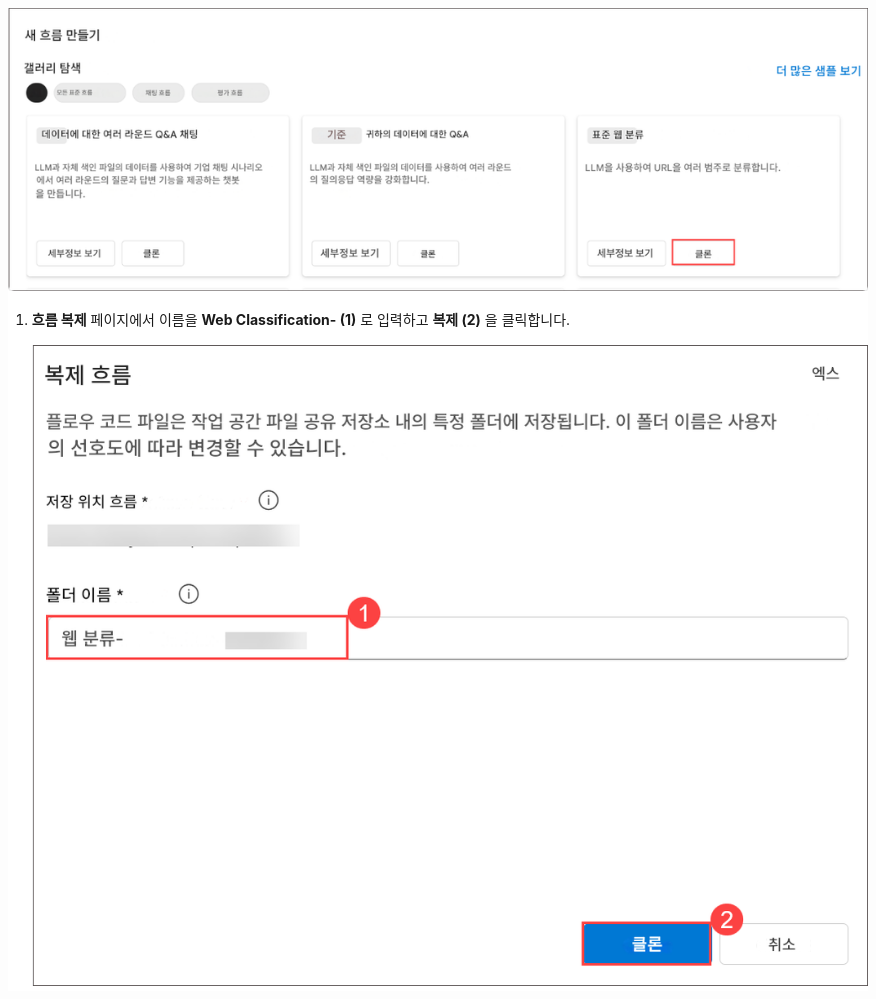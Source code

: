   ![](./media-korean/image-35.png)

1. **흐름 복제** 페이지에서 이름을 **Web Classification-<DeploymentID> (1)** 로 입력하고 **복제 (2)** 을 클릭합니다.
   
   ![](./media-korean/image-366.png)
